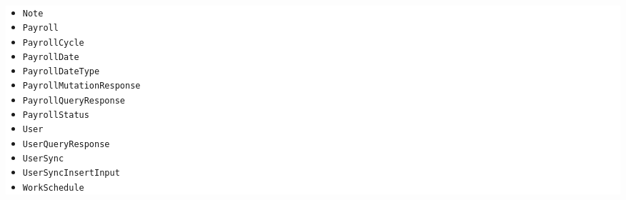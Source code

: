 - `Note`
- `Payroll`
- `PayrollCycle`
- `PayrollDate`
- `PayrollDateType`
- `PayrollMutationResponse`
- `PayrollQueryResponse`
- `PayrollStatus`
- `User`
- `UserQueryResponse`
- `UserSync`
- `UserSyncInsertInput`
- `WorkSchedule`
